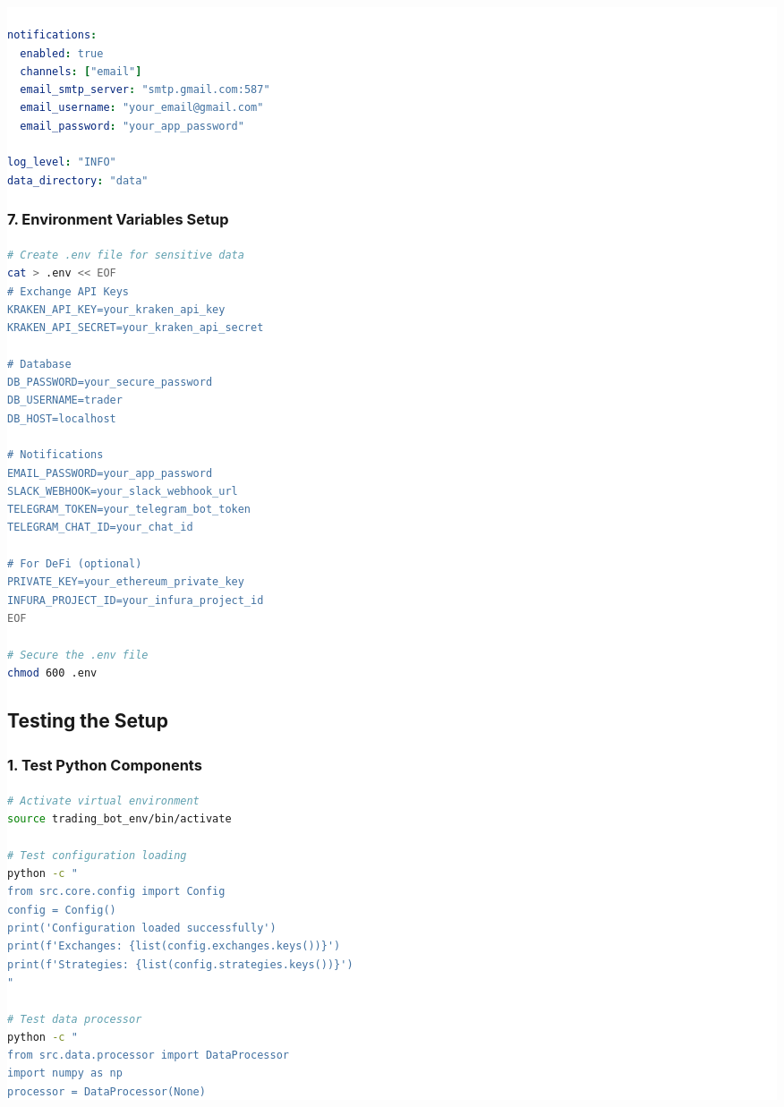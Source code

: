```yaml

notifications:
  enabled: true
  channels: ["email"]
  email_smtp_server: "smtp.gmail.com:587"
  email_username: "your_email@gmail.com"
  email_password: "your_app_password"

log_level: "INFO"
data_directory: "data"
```

### 7. Environment Variables Setup

```bash
# Create .env file for sensitive data
cat > .env << EOF
# Exchange API Keys
KRAKEN_API_KEY=your_kraken_api_key
KRAKEN_API_SECRET=your_kraken_api_secret

# Database
DB_PASSWORD=your_secure_password
DB_USERNAME=trader
DB_HOST=localhost

# Notifications
EMAIL_PASSWORD=your_app_password
SLACK_WEBHOOK=your_slack_webhook_url
TELEGRAM_TOKEN=your_telegram_bot_token
TELEGRAM_CHAT_ID=your_chat_id

# For DeFi (optional)
PRIVATE_KEY=your_ethereum_private_key
INFURA_PROJECT_ID=your_infura_project_id
EOF

# Secure the .env file
chmod 600 .env
```

## Testing the Setup

### 1. Test Python Components

```bash
# Activate virtual environment
source trading_bot_env/bin/activate

# Test configuration loading
python -c "
from src.core.config import Config
config = Config()
print('Configuration loaded successfully')
print(f'Exchanges: {list(config.exchanges.keys())}')
print(f'Strategies: {list(config.strategies.keys())}')
"

# Test data processor
python -c "
from src.data.processor import DataProcessor
import numpy as np
processor = DataProcessor(None)
```